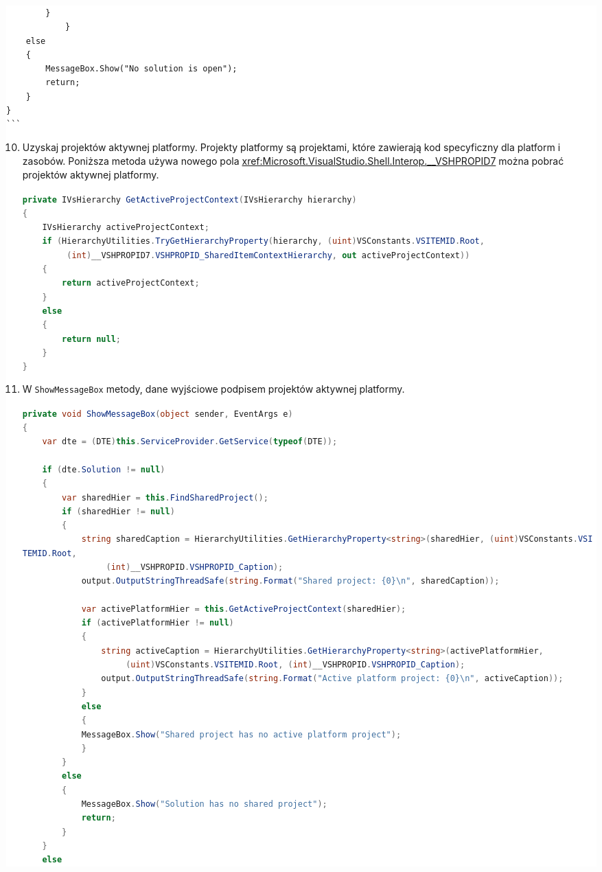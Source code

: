             }  
                }  
        else  
        {  
            MessageBox.Show("No solution is open");  
            return;  
        }  
    }  
    ```  
  
10. Uzyskaj projektów aktywnej platformy. Projekty platformy są projektami, które zawierają kod specyficzny dla platform i zasobów. Poniższa metoda używa nowego pola <xref:Microsoft.VisualStudio.Shell.Interop.__VSHPROPID7> można pobrać projektów aktywnej platformy.  
  
    ```csharp  
    private IVsHierarchy GetActiveProjectContext(IVsHierarchy hierarchy)  
    {  
        IVsHierarchy activeProjectContext;  
        if (HierarchyUtilities.TryGetHierarchyProperty(hierarchy, (uint)VSConstants.VSITEMID.Root,  
             (int)__VSHPROPID7.VSHPROPID_SharedItemContextHierarchy, out activeProjectContext))  
        {  
            return activeProjectContext;  
        }  
        else  
        {  
            return null;  
        }  
    }  
    ```  
  
11. W `ShowMessageBox` metody, dane wyjściowe podpisem projektów aktywnej platformy.  
  
    ```csharp  
    private void ShowMessageBox(object sender, EventArgs e)  
    {  
        var dte = (DTE)this.ServiceProvider.GetService(typeof(DTE));  
  
        if (dte.Solution != null)  
        {  
            var sharedHier = this.FindSharedProject();  
            if (sharedHier != null)  
            {  
                string sharedCaption = HierarchyUtilities.GetHierarchyProperty<string>(sharedHier, (uint)VSConstants.VSITEMID.Root,  
                     (int)__VSHPROPID.VSHPROPID_Caption);  
                output.OutputStringThreadSafe(string.Format("Shared project: {0}\n", sharedCaption));  
  
                var activePlatformHier = this.GetActiveProjectContext(sharedHier);  
                if (activePlatformHier != null)  
                {  
                    string activeCaption = HierarchyUtilities.GetHierarchyProperty<string>(activePlatformHier,  
                         (uint)VSConstants.VSITEMID.Root, (int)__VSHPROPID.VSHPROPID_Caption);  
                    output.OutputStringThreadSafe(string.Format("Active platform project: {0}\n", activeCaption));  
                }  
                else  
                {  
                MessageBox.Show("Shared project has no active platform project");  
                }  
            }  
            else  
            {  
                MessageBox.Show("Solution has no shared project");  
                return;  
            }  
        }  
        else  